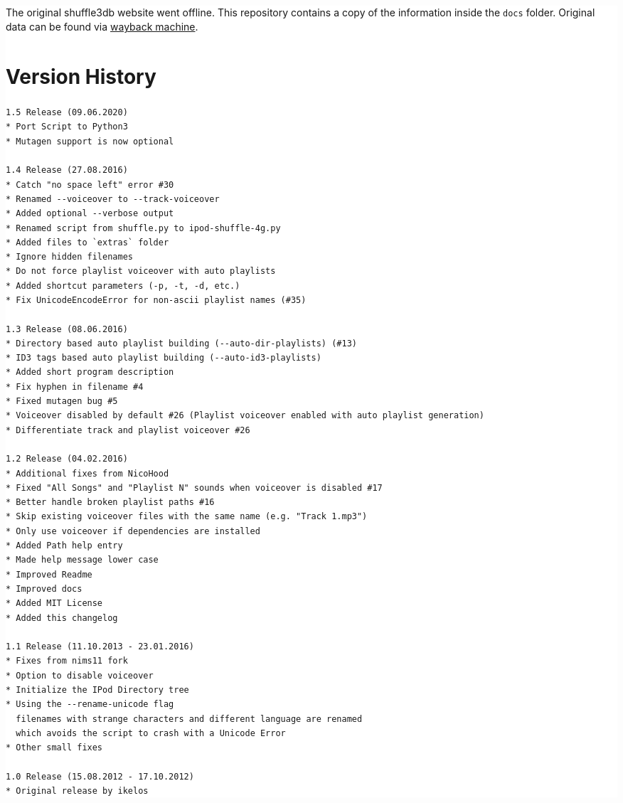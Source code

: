 The original shuffle3db website went offline. This repository contains a copy of the information inside the `docs` folder.
Original data can be found via [wayback machine](https://web.archive.org/web/20131016014401/http://shuffle3db.wikispaces.com/iTunesSD3gen).


# Version History

```
1.5 Release (09.06.2020)
* Port Script to Python3
* Mutagen support is now optional

1.4 Release (27.08.2016)
* Catch "no space left" error #30
* Renamed --voiceover to --track-voiceover
* Added optional --verbose output
* Renamed script from shuffle.py to ipod-shuffle-4g.py
* Added files to `extras` folder
* Ignore hidden filenames
* Do not force playlist voiceover with auto playlists
* Added shortcut parameters (-p, -t, -d, etc.)
* Fix UnicodeEncodeError for non-ascii playlist names (#35)

1.3 Release (08.06.2016)
* Directory based auto playlist building (--auto-dir-playlists) (#13)
* ID3 tags based auto playlist building (--auto-id3-playlists)
* Added short program description
* Fix hyphen in filename #4
* Fixed mutagen bug #5
* Voiceover disabled by default #26 (Playlist voiceover enabled with auto playlist generation)
* Differentiate track and playlist voiceover #26

1.2 Release (04.02.2016)
* Additional fixes from NicoHood
* Fixed "All Songs" and "Playlist N" sounds when voiceover is disabled #17
* Better handle broken playlist paths #16
* Skip existing voiceover files with the same name (e.g. "Track 1.mp3")
* Only use voiceover if dependencies are installed
* Added Path help entry
* Made help message lower case
* Improved Readme
* Improved docs
* Added MIT License
* Added this changelog

1.1 Release (11.10.2013 - 23.01.2016)
* Fixes from nims11 fork
* Option to disable voiceover
* Initialize the IPod Directory tree
* Using the --rename-unicode flag
  filenames with strange characters and different language are renamed
  which avoids the script to crash with a Unicode Error
* Other small fixes

1.0 Release (15.08.2012 - 17.10.2012)
* Original release by ikelos
```
